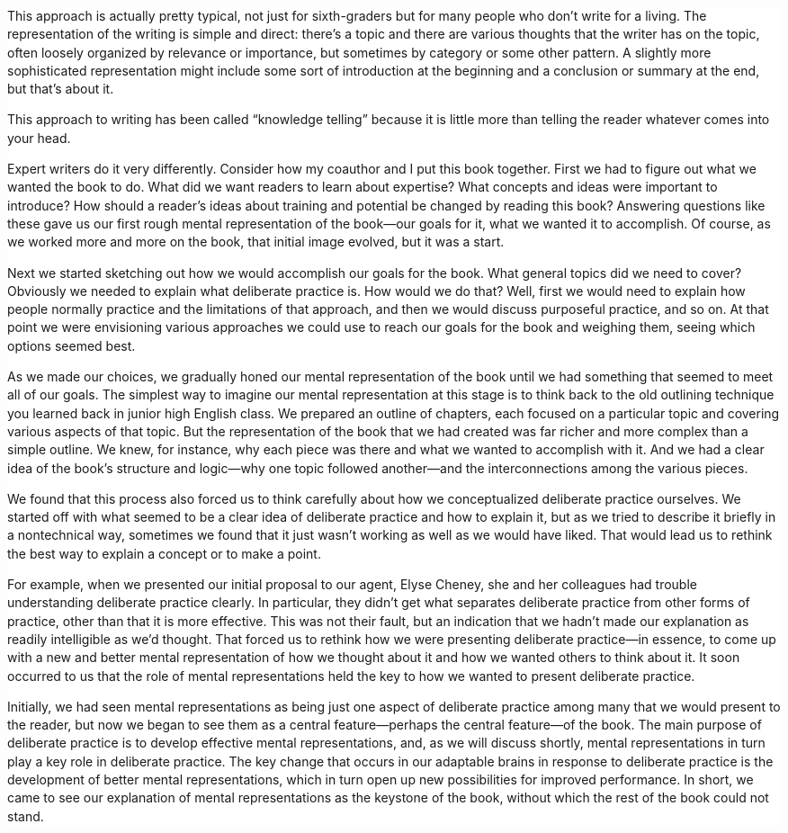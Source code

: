 


This approach is actually pretty typical, not just for sixth-graders but for many people who don’t write for a living. The representation of the writing is simple and direct: there’s a topic and there are various thoughts that the writer has on the topic, often loosely organized by relevance or importance, but sometimes by category or some other pattern. A slightly more sophisticated representation might include some sort of introduction at the beginning and a conclusion or summary at the end, but that’s about it.

This approach to writing has been called “knowledge telling” because it is little more than telling the reader whatever comes into your head.

Expert writers do it very differently. Consider how my coauthor and I put this book together. First we had to figure out what we wanted the book to do. What did we want readers to learn about expertise? What concepts and ideas were important to introduce? How should a reader’s ideas about training and potential be changed by reading this book? Answering questions like these gave us our first rough mental representation of the book—our goals for it, what we wanted it to accomplish. Of course, as we worked more and more on the book, that initial image evolved, but it was a start.

Next we started sketching out how we would accomplish our goals for the book. What general topics did we need to cover? Obviously we needed to explain what deliberate practice is. How would we do that? Well, first we would need to explain how people normally practice and the limitations of that approach, and then we would discuss purposeful practice, and so on. At that point we were envisioning various approaches we could use to reach our goals for the book and weighing them, seeing which options seemed best.

As we made our choices, we gradually honed our mental representation of the book until we had something that seemed to meet all of our goals. The simplest way to imagine our mental representation at this stage is to think back to the old outlining technique you learned back in junior high English class. We prepared an outline of chapters, each focused on a particular topic and covering various aspects of that topic. But the representation of the book that we had created was far richer and more complex than a simple outline. We knew, for instance, why each piece was there and what we wanted to accomplish with it. And we had a clear idea of the book’s structure and logic—why one topic followed another—and the interconnections among the various pieces.

We found that this process also forced us to think carefully about how we conceptualized deliberate practice ourselves. We started off with what seemed to be a clear idea of deliberate practice and how to explain it, but as we tried to describe it briefly in a nontechnical way, sometimes we found that it just wasn’t working as well as we would have liked. That would lead us to rethink the best way to explain a concept or to make a point.

For example, when we presented our initial proposal to our agent, Elyse Cheney, she and her colleagues had trouble understanding deliberate practice clearly. In particular, they didn’t get what separates deliberate practice from other forms of practice, other than that it is more effective. This was not their fault, but an indication that we hadn’t made our explanation as readily intelligible as we’d thought. That forced us to rethink how we were presenting deliberate practice—in essence, to come up with a new and better mental representation of how we thought about it and how we wanted others to think about it. It soon occurred to us that the role of mental representations held the key to how we wanted to present deliberate practice.

Initially, we had seen mental representations as being just one aspect of deliberate practice among many that we would present to the reader, but now we began to see them as a central feature—perhaps the central feature—of the book. The main purpose of deliberate practice is to develop effective mental representations, and, as we will discuss shortly, mental representations in turn play a key role in deliberate practice. The key change that occurs in our adaptable brains in response to deliberate practice is the development of better mental representations, which in turn open up new possibilities for improved performance. In short, we came to see our explanation of mental representations as the keystone of the book, without which the rest of the book could not stand.
